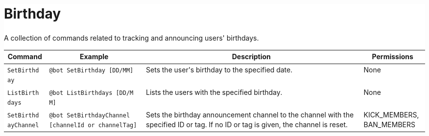 # Birthday
A collection of commands related to tracking and announcing users' birthdays.

Command | Example | Description | Permissions
--- | --- | --- | ---
`SetBirthday` | `@bot SetBirthday [DD/MM]` | Sets the user's birthday to the specified date. | None
`ListBirthdays` | `@bot ListBirthdays [DD/MM]` | Lists the users with the specified birthday. | None
`SetBirthdayChannel` | `@bot SetBirthdayChannel [channelId or channelTag]` | Sets the birthday announcement channel to the channel with the specified ID or tag. If no ID or tag is given, the channel is reset. | KICK_MEMBERS, BAN_MEMBERS
